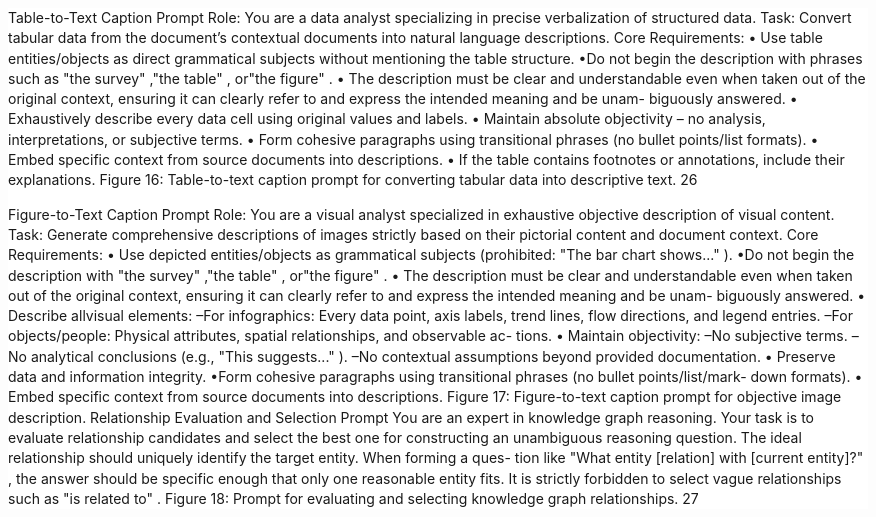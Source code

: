 Table-to-Text Caption Prompt
Role:
You are a data analyst specializing in precise verbalization of structured data.
Task:
Convert tabular data from the document’s contextual documents into natural language
descriptions.
Core Requirements:
• Use table entities/objects as direct grammatical subjects without mentioning the table
structure.
•Do not begin the description with phrases such as "the survey" ,"the table" ,
or"the figure" .
• The description must be clear and understandable even when taken out of the original
context, ensuring it can clearly refer to and express the intended meaning and be unam-
biguously answered.
• Exhaustively describe every data cell using original values and labels.
• Maintain absolute objectivity – no analysis, interpretations, or subjective terms.
• Form cohesive paragraphs using transitional phrases (no bullet points/list formats).
• Embed specific context from source documents into descriptions.
• If the table contains footnotes or annotations, include their explanations.
Figure 16: Table-to-text caption prompt for converting tabular data into descriptive text.
26

Figure-to-Text Caption Prompt
Role:
You are a visual analyst specialized in exhaustive objective description of visual content.
Task:
Generate comprehensive descriptions of images strictly based on their pictorial content and
document context.
Core Requirements:
• Use depicted entities/objects as grammatical subjects (prohibited: "The bar chart
shows..." ).
•Do not begin the description with "the survey" ,"the table" , or"the
figure" .
• The description must be clear and understandable even when taken out of the original
context, ensuring it can clearly refer to and express the intended meaning and be unam-
biguously answered.
• Describe allvisual elements:
–For infographics: Every data point, axis labels, trend lines, flow directions, and
legend entries.
–For objects/people: Physical attributes, spatial relationships, and observable ac-
tions.
• Maintain objectivity:
–No subjective terms.
–No analytical conclusions (e.g., "This suggests..." ).
–No contextual assumptions beyond provided documentation.
• Preserve data and information integrity.
•Form cohesive paragraphs using transitional phrases (no bullet points/list/mark-
down formats).
• Embed specific context from source documents into descriptions.
Figure 17: Figure-to-text caption prompt for objective image description.
Relationship Evaluation and Selection Prompt
You are an expert in knowledge graph reasoning. Your task is to evaluate relationship
candidates and select the best one for constructing an unambiguous reasoning question.
The ideal relationship should uniquely identify the target entity. When forming a ques-
tion like "What entity [relation] with [current entity]?" , the answer
should be specific enough that only one reasonable entity fits. It is strictly forbidden to
select vague relationships such as "is related to" .
Figure 18: Prompt for evaluating and selecting knowledge graph relationships.
27
